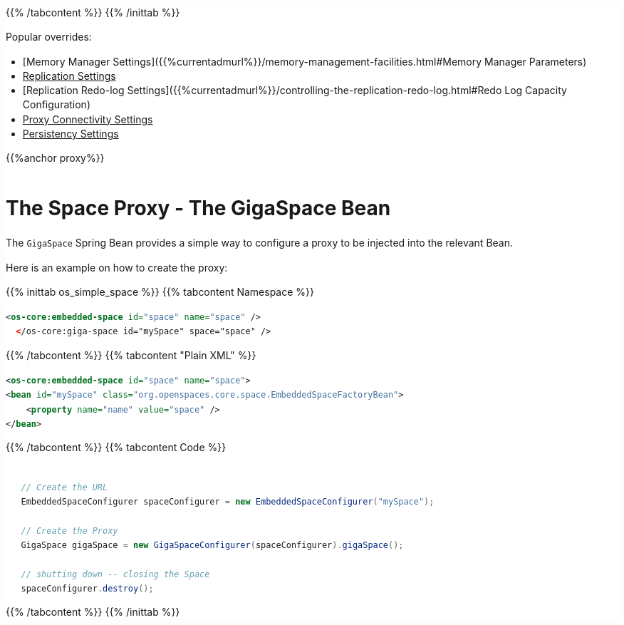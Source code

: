 {{% /tabcontent %}}
{{% /inittab %}}

Popular overrides:

- [Memory Manager Settings]({{%currentadmurl%}}/memory-management-facilities.html#Memory Manager Parameters)
- [Replication Settings]({{%currentadmurl%}}/replication-parameters.html)
- [Replication Redo-log Settings]({{%currentadmurl%}}/controlling-the-replication-redo-log.html#Redo Log Capacity Configuration)
- [Proxy Connectivity Settings]({{%currentadmurl%}}/tuning-proxy-connectivity.html#Configuration)
- [Persistency Settings](./space-persistency-advanced-topics.html#Properties)


{{%anchor proxy%}}

# The Space Proxy - The GigaSpace Bean

The `GigaSpace` Spring Bean provides a simple way to configure a proxy to be injected into the relevant Bean.

Here is an example on how to create the proxy:

{{% inittab os_simple_space %}}
{{% tabcontent Namespace %}}

```xml
<os-core:embedded-space id="space" name="space" />
  </os-core:giga-space id="mySpace" space="space" />
```

{{% /tabcontent %}}
{{% tabcontent "Plain XML" %}}

```xml
<os-core:embedded-space id="space" name="space">
<bean id="mySpace" class="org.openspaces.core.space.EmbeddedSpaceFactoryBean">
    <property name="name" value="space" />
</bean>
```

{{% /tabcontent %}}
{{% tabcontent Code %}}

```java

   // Create the URL
   EmbeddedSpaceConfigurer spaceConfigurer = new EmbeddedSpaceConfigurer("mySpace");

   // Create the Proxy
   GigaSpace gigaSpace = new GigaSpaceConfigurer(spaceConfigurer).gigaSpace();

   // shutting down -- closing the Space
   spaceConfigurer.destroy();
```

{{% /tabcontent %}}
{{% /inittab %}}
